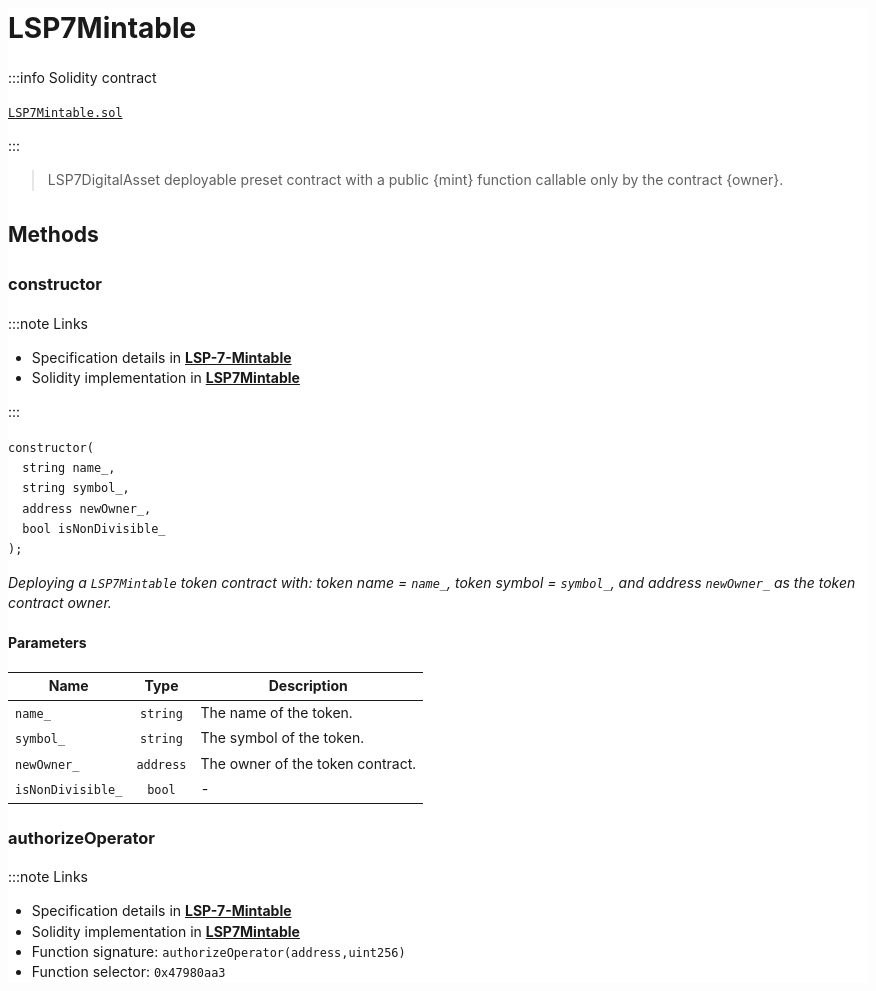# LSP7Mintable

:::info Solidity contract

[`LSP7Mintable.sol`](https://github.com/lukso-network/lsp-smart-contracts/blob/develop/contracts/LSP7Mintable)

:::

> LSP7DigitalAsset deployable preset contract with a public {mint} function callable only by the contract {owner}.

## Methods

### constructor

:::note Links

- Specification details in [**LSP-7-Mintable**](https://github.com/lukso-network/lips/tree/main/LSPs/LSP-7-Mintable.md#constructor)
- Solidity implementation in [**LSP7Mintable**](https://github.com/lukso-network/lsp-smart-contracts/blob/develop/contracts/LSP7Mintable)

:::

```solidity
constructor(
  string name_,
  string symbol_,
  address newOwner_,
  bool isNonDivisible_
);
```

_Deploying a `LSP7Mintable` token contract with: token name = `name_`, token symbol = `symbol_`, and address `newOwner_` as the token contract owner._

#### Parameters

| Name              |   Type    | Description                      |
| ----------------- | :-------: | -------------------------------- |
| `name_`           | `string`  | The name of the token.           |
| `symbol_`         | `string`  | The symbol of the token.         |
| `newOwner_`       | `address` | The owner of the token contract. |
| `isNonDivisible_` |  `bool`   | -                                |

### authorizeOperator

:::note Links

- Specification details in [**LSP-7-Mintable**](https://github.com/lukso-network/lips/tree/main/LSPs/LSP-7-Mintable.md#authorizeoperator)
- Solidity implementation in [**LSP7Mintable**](https://github.com/lukso-network/lsp-smart-contracts/blob/develop/contracts/LSP7Mintable)
- Function signature: `authorizeOperator(address,uint256)`
- Function selector: `0x47980aa3`
